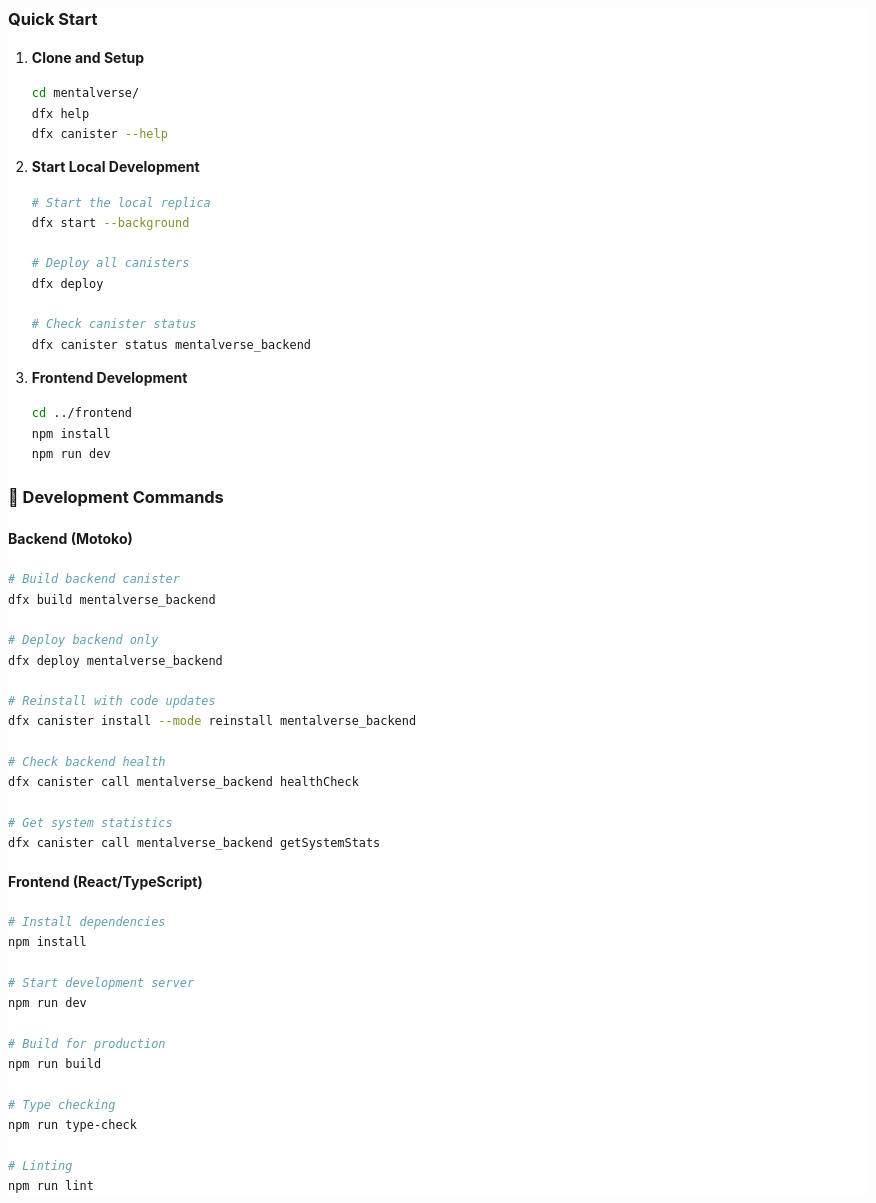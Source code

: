 ### Quick Start

1. **Clone and Setup**
   ```bash
   cd mentalverse/
   dfx help
   dfx canister --help
   ```

2. **Start Local Development**
   ```bash
   # Start the local replica
   dfx start --background
   
   # Deploy all canisters
   dfx deploy
   
   # Check canister status
   dfx canister status mentalverse_backend
   ```

3. **Frontend Development**
   ```bash
   cd ../frontend
   npm install
   npm run dev
   ```

### 🔧 Development Commands

#### Backend (Motoko)
```bash
# Build backend canister
dfx build mentalverse_backend

# Deploy backend only
dfx deploy mentalverse_backend

# Reinstall with code updates
dfx canister install --mode reinstall mentalverse_backend

# Check backend health
dfx canister call mentalverse_backend healthCheck

# Get system statistics
dfx canister call mentalverse_backend getSystemStats
```

#### Frontend (React/TypeScript)
```bash
# Install dependencies
npm install

# Start development server
npm run dev

# Build for production
npm run build

# Type checking
npm run type-check

# Linting
npm run lint
```
